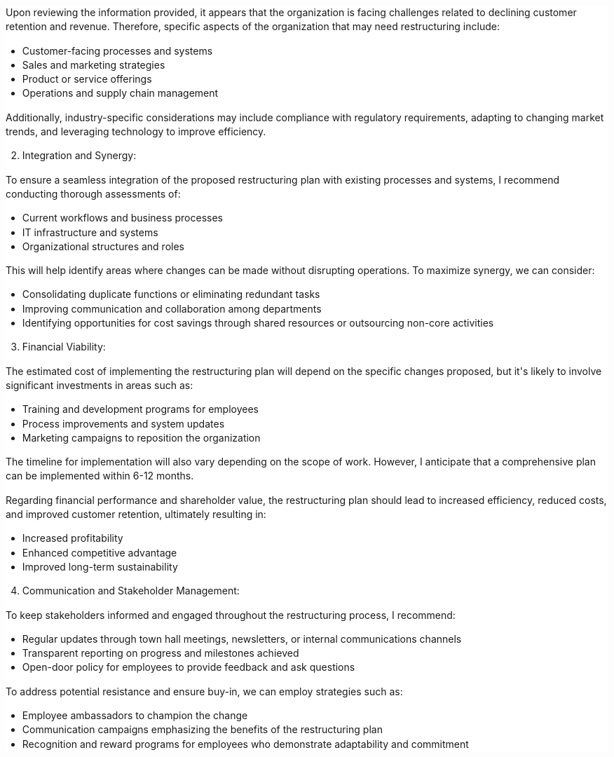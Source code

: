Upon reviewing the information provided, it appears that the organization is facing challenges related to declining customer retention and revenue. Therefore, specific aspects of the organization that may need restructuring include:

* Customer-facing processes and systems
* Sales and marketing strategies
* Product or service offerings
* Operations and supply chain management

Additionally, industry-specific considerations may include compliance with regulatory requirements, adapting to changing market trends, and leveraging technology to improve efficiency.

2. Integration and Synergy:

To ensure a seamless integration of the proposed restructuring plan with existing processes and systems, I recommend conducting thorough assessments of:

* Current workflows and business processes
* IT infrastructure and systems
* Organizational structures and roles

This will help identify areas where changes can be made without disrupting operations. To maximize synergy, we can consider:

* Consolidating duplicate functions or eliminating redundant tasks
* Improving communication and collaboration among departments
* Identifying opportunities for cost savings through shared resources or outsourcing non-core activities

3. Financial Viability:

The estimated cost of implementing the restructuring plan will depend on the specific changes proposed, but it's likely to involve significant investments in areas such as:

* Training and development programs for employees
* Process improvements and system updates
* Marketing campaigns to reposition the organization

The timeline for implementation will also vary depending on the scope of work. However, I anticipate that a comprehensive plan can be implemented within 6-12 months.

Regarding financial performance and shareholder value, the restructuring plan should lead to increased efficiency, reduced costs, and improved customer retention, ultimately resulting in:

* Increased profitability
* Enhanced competitive advantage
* Improved long-term sustainability

4. Communication and Stakeholder Management:

To keep stakeholders informed and engaged throughout the restructuring process, I recommend:

* Regular updates through town hall meetings, newsletters, or internal communications channels
* Transparent reporting on progress and milestones achieved
* Open-door policy for employees to provide feedback and ask questions

To address potential resistance and ensure buy-in, we can employ strategies such as:

* Employee ambassadors to champion the change
* Communication campaigns emphasizing the benefits of the restructuring plan
* Recognition and reward programs for employees who demonstrate adaptability and commitment
